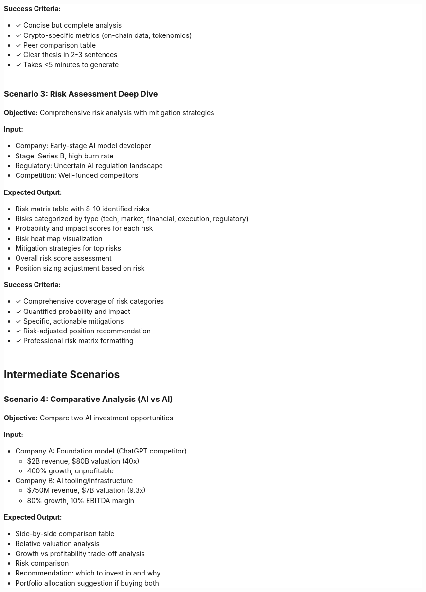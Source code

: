 **Success Criteria:**
- ✓ Concise but complete analysis
- ✓ Crypto-specific metrics (on-chain data, tokenomics)
- ✓ Peer comparison table
- ✓ Clear thesis in 2-3 sentences
- ✓ Takes <5 minutes to generate

---

### Scenario 3: Risk Assessment Deep Dive

**Objective:** Comprehensive risk analysis with mitigation strategies

**Input:**
- Company: Early-stage AI model developer
- Stage: Series B, high burn rate
- Regulatory: Uncertain AI regulation landscape
- Competition: Well-funded competitors

**Expected Output:**
- Risk matrix table with 8-10 identified risks
- Risks categorized by type (tech, market, financial, execution, regulatory)
- Probability and impact scores for each risk
- Risk heat map visualization
- Mitigation strategies for top risks
- Overall risk score assessment
- Position sizing adjustment based on risk

**Success Criteria:**
- ✓ Comprehensive coverage of risk categories
- ✓ Quantified probability and impact
- ✓ Specific, actionable mitigations
- ✓ Risk-adjusted position recommendation
- ✓ Professional risk matrix formatting

---

## Intermediate Scenarios

### Scenario 4: Comparative Analysis (AI vs AI)

**Objective:** Compare two AI investment opportunities

**Input:**
- Company A: Foundation model (ChatGPT competitor)
  - $2B revenue, $80B valuation (40x)
  - 400% growth, unprofitable
- Company B: AI tooling/infrastructure
  - $750M revenue, $7B valuation (9.3x)
  - 80% growth, 10% EBITDA margin

**Expected Output:**
- Side-by-side comparison table
- Relative valuation analysis
- Growth vs profitability trade-off analysis
- Risk comparison
- Recommendation: which to invest in and why
- Portfolio allocation suggestion if buying both

